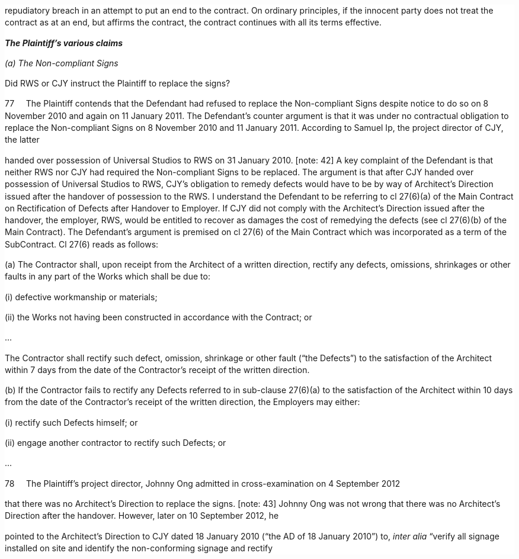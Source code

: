 
repudiatory breach in an attempt to put an end to the contract. On ordinary principles, if the innocent party does not treat the contract as at an end, but affirms the contract, the contract continues with all its terms effective. 

**_The Plaintiff’s various claims_** 

_(a) The Non-compliant Signs_ 

Did RWS or CJY instruct the Plaintiff to replace the signs? 

77     The Plaintiff contends that the Defendant had refused to replace the Non-compliant Signs despite notice to do so on 8 November 2010 and again on 11 January 2011. The Defendant’s counter argument is that it was under no contractual obligation to replace the Non-compliant Signs on 8 November 2010 and 11 January 2011. According to Samuel Ip, the project director of CJY, the latter 

handed over possession of Universal Studios to RWS on 31 January 2010. [note: 42] A key complaint of the Defendant is that neither RWS nor CJY had required the Non-compliant Signs to be replaced. The argument is that after CJY handed over possession of Universal Studios to RWS, CJY’s obligation to remedy defects would have to be by way of Architect’s Direction issued after the handover of possession to the RWS. I understand the Defendant to be referring to cl 27(6)(a) of the Main Contract on Rectification of Defects after Handover to Employer. If CJY did not comply with the Architect’s Direction issued after the handover, the employer, RWS, would be entitled to recover as damages the cost of remedying the defects (see cl 27(6)(b) of the Main Contract). The Defendant’s argument is premised on cl 27(6) of the Main Contract which was incorporated as a term of the SubContract. Cl 27(6) reads as follows: 

 (a) The Contractor shall, upon receipt from the Architect of a written direction, rectify any defects, omissions, shrinkages or other faults in any part of the Works which shall be due to: 

 (i) defective workmanship or materials; 

 (ii) the Works not having been constructed in accordance with the Contract; or 

 ... 

 The Contractor shall rectify such defect, omission, shrinkage or other fault (“the Defects”) to the satisfaction of the Architect within 7 days from the date of the Contractor’s receipt of the written direction. 

 (b) If the Contractor fails to rectify any Defects referred to in sub-clause 27(6)(a) to the satisfaction of the Architect within 10 days from the date of the Contractor’s receipt of the written direction, the Employers may either: 

 (i) rectify such Defects himself; or 

 (ii) engage another contractor to rectify such Defects; or 

 ... 

78     The Plaintiff’s project director, Johnny Ong admitted in cross-examination on 4 September 2012 

that there was no Architect’s Direction to replace the signs. [note: 43] Johnny Ong was not wrong that there was no Architect’s Direction after the handover. However, later on 10 September 2012, he 


pointed to the Architect’s Direction to CJY dated 18 January 2010 (“the AD of 18 January 2010”) to, _inter alia_ “verify all signage installed on site and identify the non-conforming signage and rectify 

